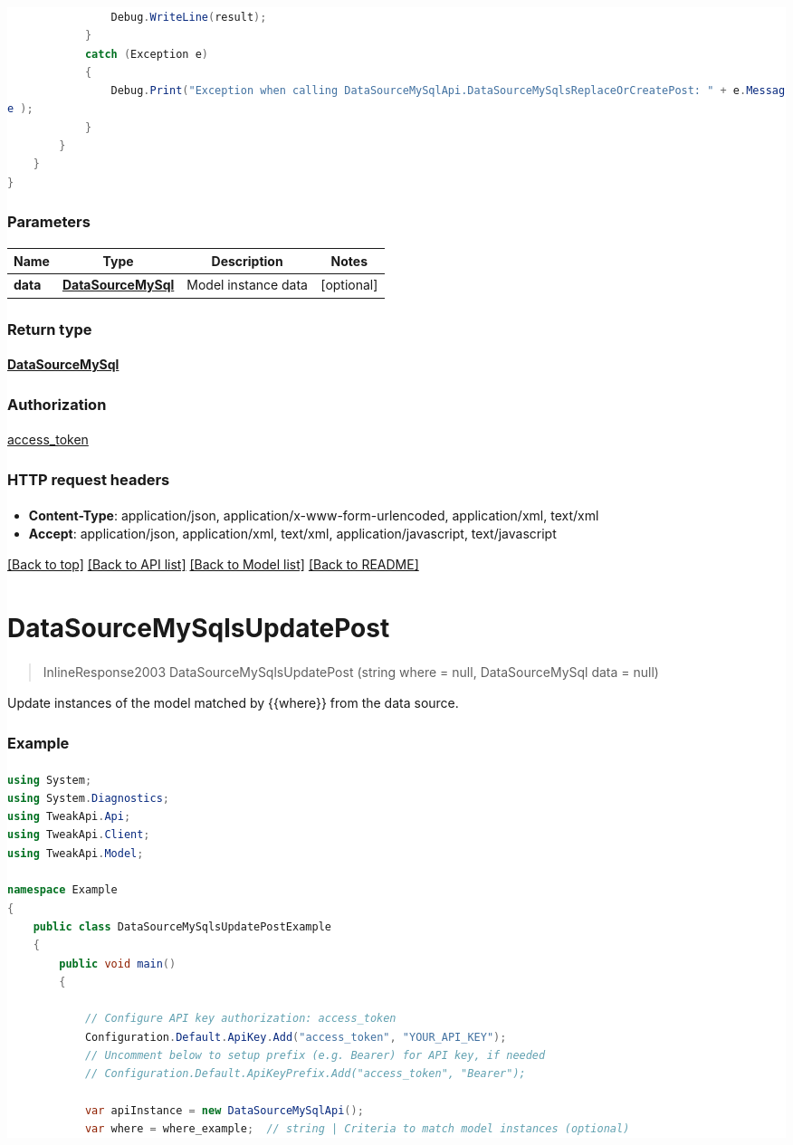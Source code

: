 ```csharp
                Debug.WriteLine(result);
            }
            catch (Exception e)
            {
                Debug.Print("Exception when calling DataSourceMySqlApi.DataSourceMySqlsReplaceOrCreatePost: " + e.Message );
            }
        }
    }
}
```

### Parameters

Name | Type | Description  | Notes
------------- | ------------- | ------------- | -------------
 **data** | [**DataSourceMySql**](DataSourceMySql.md)| Model instance data | [optional] 

### Return type

[**DataSourceMySql**](DataSourceMySql.md)

### Authorization

[access_token](../README.md#access_token)

### HTTP request headers

 - **Content-Type**: application/json, application/x-www-form-urlencoded, application/xml, text/xml
 - **Accept**: application/json, application/xml, text/xml, application/javascript, text/javascript

[[Back to top]](#) [[Back to API list]](../README.md#documentation-for-api-endpoints) [[Back to Model list]](../README.md#documentation-for-models) [[Back to README]](../README.md)

<a name="datasourcemysqlsupdatepost"></a>
# **DataSourceMySqlsUpdatePost**
> InlineResponse2003 DataSourceMySqlsUpdatePost (string where = null, DataSourceMySql data = null)

Update instances of the model matched by {{where}} from the data source.

### Example
```csharp
using System;
using System.Diagnostics;
using TweakApi.Api;
using TweakApi.Client;
using TweakApi.Model;

namespace Example
{
    public class DataSourceMySqlsUpdatePostExample
    {
        public void main()
        {
            
            // Configure API key authorization: access_token
            Configuration.Default.ApiKey.Add("access_token", "YOUR_API_KEY");
            // Uncomment below to setup prefix (e.g. Bearer) for API key, if needed
            // Configuration.Default.ApiKeyPrefix.Add("access_token", "Bearer");

            var apiInstance = new DataSourceMySqlApi();
            var where = where_example;  // string | Criteria to match model instances (optional) 
```